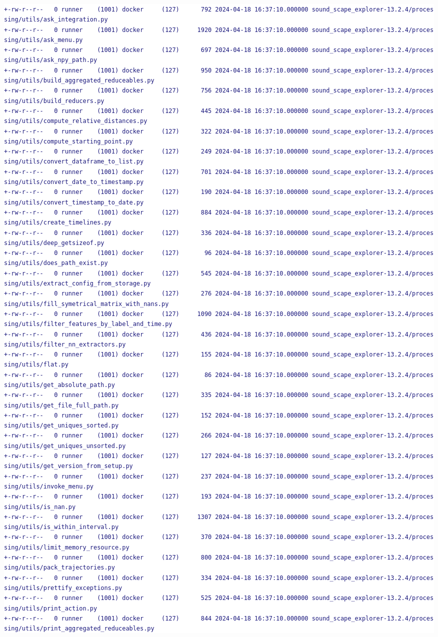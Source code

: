```diff
+-rw-r--r--   0 runner    (1001) docker     (127)      792 2024-04-18 16:37:10.000000 sound_scape_explorer-13.2.4/processing/utils/ask_integration.py
+-rw-r--r--   0 runner    (1001) docker     (127)     1920 2024-04-18 16:37:10.000000 sound_scape_explorer-13.2.4/processing/utils/ask_menu.py
+-rw-r--r--   0 runner    (1001) docker     (127)      697 2024-04-18 16:37:10.000000 sound_scape_explorer-13.2.4/processing/utils/ask_npy_path.py
+-rw-r--r--   0 runner    (1001) docker     (127)      950 2024-04-18 16:37:10.000000 sound_scape_explorer-13.2.4/processing/utils/build_aggregated_reduceables.py
+-rw-r--r--   0 runner    (1001) docker     (127)      756 2024-04-18 16:37:10.000000 sound_scape_explorer-13.2.4/processing/utils/build_reducers.py
+-rw-r--r--   0 runner    (1001) docker     (127)      445 2024-04-18 16:37:10.000000 sound_scape_explorer-13.2.4/processing/utils/compute_relative_distances.py
+-rw-r--r--   0 runner    (1001) docker     (127)      322 2024-04-18 16:37:10.000000 sound_scape_explorer-13.2.4/processing/utils/compute_starting_point.py
+-rw-r--r--   0 runner    (1001) docker     (127)      249 2024-04-18 16:37:10.000000 sound_scape_explorer-13.2.4/processing/utils/convert_dataframe_to_list.py
+-rw-r--r--   0 runner    (1001) docker     (127)      701 2024-04-18 16:37:10.000000 sound_scape_explorer-13.2.4/processing/utils/convert_date_to_timestamp.py
+-rw-r--r--   0 runner    (1001) docker     (127)      190 2024-04-18 16:37:10.000000 sound_scape_explorer-13.2.4/processing/utils/convert_timestamp_to_date.py
+-rw-r--r--   0 runner    (1001) docker     (127)      884 2024-04-18 16:37:10.000000 sound_scape_explorer-13.2.4/processing/utils/create_timelines.py
+-rw-r--r--   0 runner    (1001) docker     (127)      336 2024-04-18 16:37:10.000000 sound_scape_explorer-13.2.4/processing/utils/deep_getsizeof.py
+-rw-r--r--   0 runner    (1001) docker     (127)       96 2024-04-18 16:37:10.000000 sound_scape_explorer-13.2.4/processing/utils/does_path_exist.py
+-rw-r--r--   0 runner    (1001) docker     (127)      545 2024-04-18 16:37:10.000000 sound_scape_explorer-13.2.4/processing/utils/extract_config_from_storage.py
+-rw-r--r--   0 runner    (1001) docker     (127)      276 2024-04-18 16:37:10.000000 sound_scape_explorer-13.2.4/processing/utils/fill_symetrical_matrix_with_nans.py
+-rw-r--r--   0 runner    (1001) docker     (127)     1090 2024-04-18 16:37:10.000000 sound_scape_explorer-13.2.4/processing/utils/filter_features_by_label_and_time.py
+-rw-r--r--   0 runner    (1001) docker     (127)      436 2024-04-18 16:37:10.000000 sound_scape_explorer-13.2.4/processing/utils/filter_nn_extractors.py
+-rw-r--r--   0 runner    (1001) docker     (127)      155 2024-04-18 16:37:10.000000 sound_scape_explorer-13.2.4/processing/utils/flat.py
+-rw-r--r--   0 runner    (1001) docker     (127)       86 2024-04-18 16:37:10.000000 sound_scape_explorer-13.2.4/processing/utils/get_absolute_path.py
+-rw-r--r--   0 runner    (1001) docker     (127)      335 2024-04-18 16:37:10.000000 sound_scape_explorer-13.2.4/processing/utils/get_file_full_path.py
+-rw-r--r--   0 runner    (1001) docker     (127)      152 2024-04-18 16:37:10.000000 sound_scape_explorer-13.2.4/processing/utils/get_uniques_sorted.py
+-rw-r--r--   0 runner    (1001) docker     (127)      266 2024-04-18 16:37:10.000000 sound_scape_explorer-13.2.4/processing/utils/get_uniques_unsorted.py
+-rw-r--r--   0 runner    (1001) docker     (127)      127 2024-04-18 16:37:10.000000 sound_scape_explorer-13.2.4/processing/utils/get_version_from_setup.py
+-rw-r--r--   0 runner    (1001) docker     (127)      237 2024-04-18 16:37:10.000000 sound_scape_explorer-13.2.4/processing/utils/invoke_menu.py
+-rw-r--r--   0 runner    (1001) docker     (127)      193 2024-04-18 16:37:10.000000 sound_scape_explorer-13.2.4/processing/utils/is_nan.py
+-rw-r--r--   0 runner    (1001) docker     (127)     1307 2024-04-18 16:37:10.000000 sound_scape_explorer-13.2.4/processing/utils/is_within_interval.py
+-rw-r--r--   0 runner    (1001) docker     (127)      370 2024-04-18 16:37:10.000000 sound_scape_explorer-13.2.4/processing/utils/limit_memory_resource.py
+-rw-r--r--   0 runner    (1001) docker     (127)      800 2024-04-18 16:37:10.000000 sound_scape_explorer-13.2.4/processing/utils/pack_trajectories.py
+-rw-r--r--   0 runner    (1001) docker     (127)      334 2024-04-18 16:37:10.000000 sound_scape_explorer-13.2.4/processing/utils/prettify_exceptions.py
+-rw-r--r--   0 runner    (1001) docker     (127)      525 2024-04-18 16:37:10.000000 sound_scape_explorer-13.2.4/processing/utils/print_action.py
+-rw-r--r--   0 runner    (1001) docker     (127)      844 2024-04-18 16:37:10.000000 sound_scape_explorer-13.2.4/processing/utils/print_aggregated_reduceables.py
```